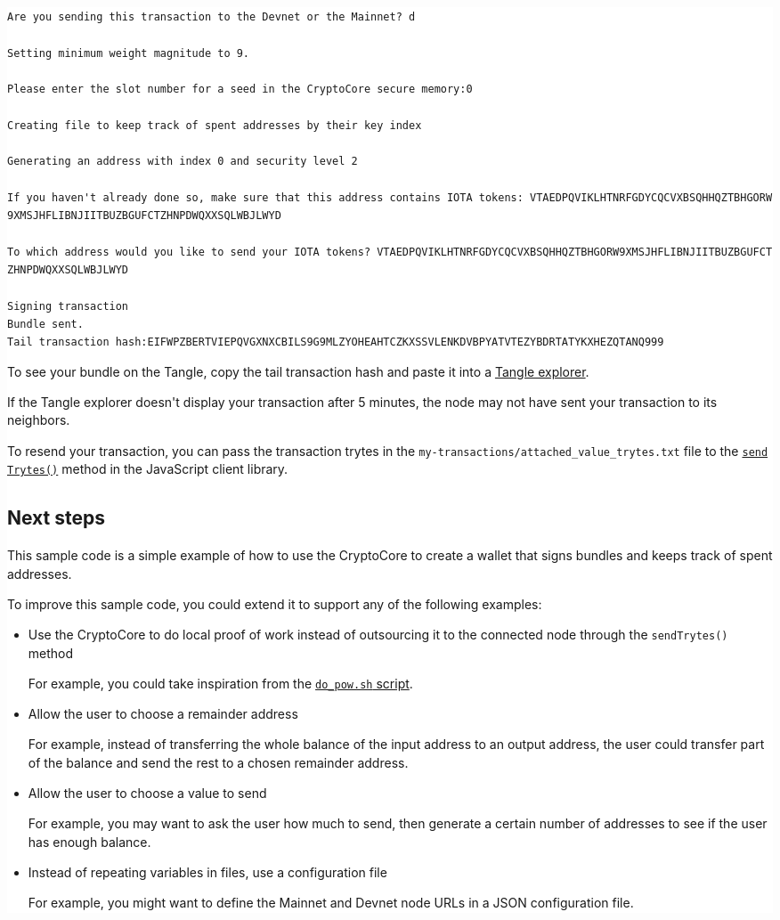 ```
Are you sending this transaction to the Devnet or the Mainnet? d

Setting minimum weight magnitude to 9.

Please enter the slot number for a seed in the CryptoCore secure memory:0

Creating file to keep track of spent addresses by their key index

Generating an address with index 0 and security level 2

If you haven't already done so, make sure that this address contains IOTA tokens: VTAEDPQVIKLHTNRFGDYCQCVXBSQHHQZTBHGORW9XMSJHFLIBNJIITBUZBGUFCTZHNPDWQXXSQLWBJLWYD

To which address would you like to send your IOTA tokens? VTAEDPQVIKLHTNRFGDYCQCVXBSQHHQZTBHGORW9XMSJHFLIBNJIITBUZBGUFCTZHNPDWQXXSQLWBJLWYD

Signing transaction
Bundle sent.
Tail transaction hash:EIFWPZBERTVIEPQVGXNXCBILS9G9MLZYOHEAHTCZKXSSVLENKDVBPYATVTEZYBDRTATYKXHEZQTANQ999
```

To see your bundle on the Tangle, copy the tail transaction hash and paste it into a [Tangle explorer](https://utils.iota.org/).

If the Tangle explorer doesn't display your transaction after 5 minutes, the node may not have sent your transaction to its neighbors.

To resend your transaction, you can pass the transaction trytes in the `my-transactions/attached_value_trytes.txt` file to the [`sendTrytes()`](https://github.com/iotaledger/iota.js/tree/next/packages/core#corestoreandbroadcasttrytes-callback) method in the JavaScript client library.

## Next steps

This sample code is a simple example of how to use the CryptoCore to create a wallet that signs bundles and keeps track of spent addresses.

To improve this sample code, you could extend it to support any of the following examples:

- Use the CryptoCore to do local proof of work instead of outsourcing it to the connected node through the `sendTrytes()` method

    For example, you could take inspiration from the [`do_pow.sh` script](https://github.com/iota-community/cryptocore-scripts/blob/master/bash-scripts/do_pow.sh).

- Allow the user to choose a remainder address

    For example, instead of transferring the whole balance of the input address to an output address, the user could transfer part of the balance and send the rest to a chosen remainder address.

- Allow the user to choose a value to send

    For example, you may want to ask the user how much to send, then generate a certain number of addresses to see if the user has enough balance.

- Instead of repeating variables in files, use a configuration file

    For example, you might want to define the Mainnet and Devnet node URLs in a JSON configuration file.
